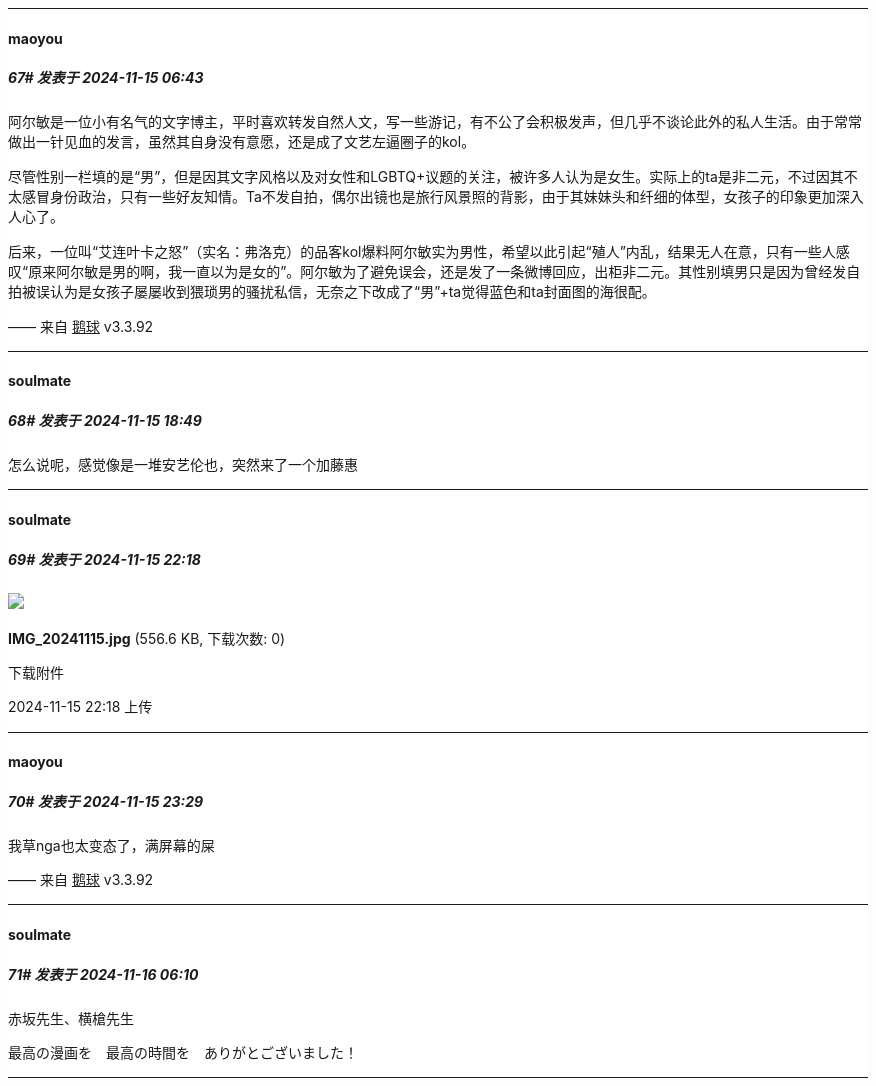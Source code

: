 *****

####  maoyou  
##### 67#       发表于 2024-11-15 06:43

阿尔敏是一位小有名气的文字博主，平时喜欢转发自然人文，写一些游记，有不公了会积极发声，但几乎不谈论此外的私人生活。由于常常做出一针见血的发言，虽然其自身没有意愿，还是成了文艺左逼圈子的kol。

尽管性别一栏填的是“男”，但是因其文字风格以及对女性和LGBTQ+议题的关注，被许多人认为是女生。实际上的ta是非二元，不过因其不太感冒身份政治，只有一些好友知情。Ta不发自拍，偶尔出镜也是旅行风景照的背影，由于其妹妹头和纤细的体型，女孩子的印象更加深入人心了。

后来，一位叫“艾连叶卡之怒”（实名：弗洛克）的品客kol爆料阿尔敏实为男性，希望以此引起“殖人”内乱，结果无人在意，只有一些人感叹“原来阿尔敏是男的啊，我一直以为是女的”。阿尔敏为了避免误会，还是发了一条微博回应，出柜非二元。其性别填男只是因为曾经发自拍被误认为是女孩子屡屡收到猥琐男的骚扰私信，无奈之下改成了“男”+ta觉得蓝色和ta封面图的海很配。

—— 来自 [鹅球](https://www.pgyer.com/GcUxKd4w) v3.3.92


*****

####  soulmate  
##### 68#       发表于 2024-11-15 18:49

怎么说呢，感觉像是一堆安艺伦也，突然来了一个加藤惠


*****

####  soulmate  
##### 69#       发表于 2024-11-15 22:18

<img src="https://img.saraba1st.com/forum/202411/15/221802upex2p2pbjkb2hjg.jpg" referrerpolicy="no-referrer">

<strong>IMG_20241115.jpg</strong> (556.6 KB, 下载次数: 0)

下载附件

2024-11-15 22:18 上传


*****

####  maoyou  
##### 70#       发表于 2024-11-15 23:29

我草nga也太变态了，满屏幕的屎

—— 来自 [鹅球](https://www.pgyer.com/GcUxKd4w) v3.3.92


*****

####  soulmate  
##### 71#       发表于 2024-11-16 06:10

赤坂先生、横槍先生

最高の漫画を　最高の時間を　ありがとございました！


*****
